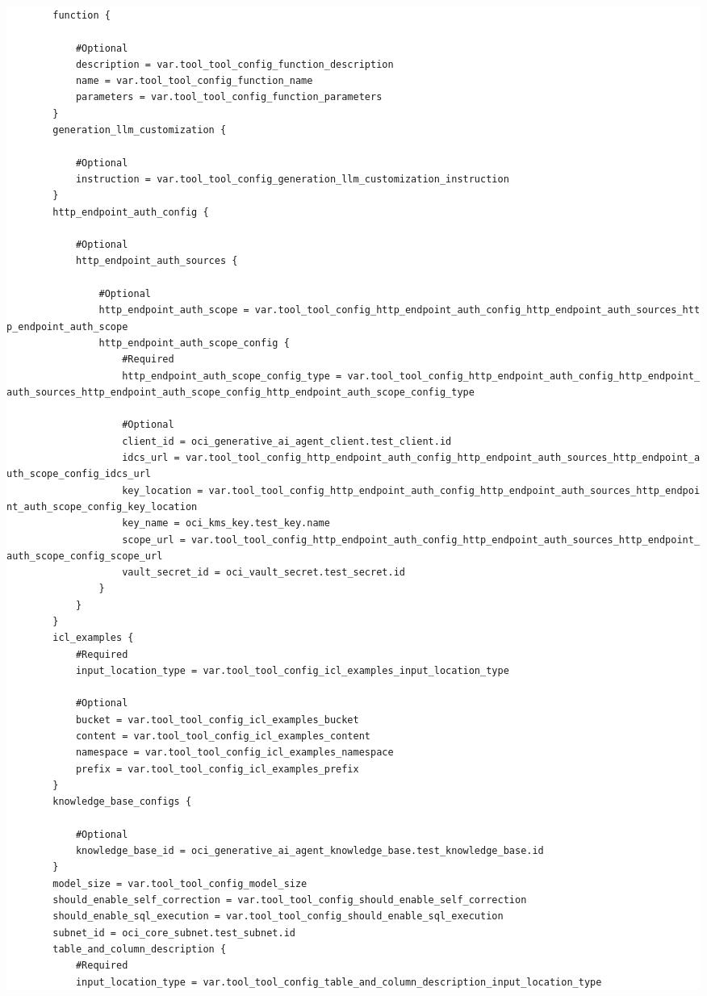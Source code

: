 ```hcl
		function {

			#Optional
			description = var.tool_tool_config_function_description
			name = var.tool_tool_config_function_name
			parameters = var.tool_tool_config_function_parameters
		}
		generation_llm_customization {

			#Optional
			instruction = var.tool_tool_config_generation_llm_customization_instruction
		}
		http_endpoint_auth_config {

			#Optional
			http_endpoint_auth_sources {

				#Optional
				http_endpoint_auth_scope = var.tool_tool_config_http_endpoint_auth_config_http_endpoint_auth_sources_http_endpoint_auth_scope
				http_endpoint_auth_scope_config {
					#Required
					http_endpoint_auth_scope_config_type = var.tool_tool_config_http_endpoint_auth_config_http_endpoint_auth_sources_http_endpoint_auth_scope_config_http_endpoint_auth_scope_config_type

					#Optional
					client_id = oci_generative_ai_agent_client.test_client.id
					idcs_url = var.tool_tool_config_http_endpoint_auth_config_http_endpoint_auth_sources_http_endpoint_auth_scope_config_idcs_url
					key_location = var.tool_tool_config_http_endpoint_auth_config_http_endpoint_auth_sources_http_endpoint_auth_scope_config_key_location
					key_name = oci_kms_key.test_key.name
					scope_url = var.tool_tool_config_http_endpoint_auth_config_http_endpoint_auth_sources_http_endpoint_auth_scope_config_scope_url
					vault_secret_id = oci_vault_secret.test_secret.id
				}
			}
		}
		icl_examples {
			#Required
			input_location_type = var.tool_tool_config_icl_examples_input_location_type

			#Optional
			bucket = var.tool_tool_config_icl_examples_bucket
			content = var.tool_tool_config_icl_examples_content
			namespace = var.tool_tool_config_icl_examples_namespace
			prefix = var.tool_tool_config_icl_examples_prefix
		}
		knowledge_base_configs {

			#Optional
			knowledge_base_id = oci_generative_ai_agent_knowledge_base.test_knowledge_base.id
		}
		model_size = var.tool_tool_config_model_size
		should_enable_self_correction = var.tool_tool_config_should_enable_self_correction
		should_enable_sql_execution = var.tool_tool_config_should_enable_sql_execution
		subnet_id = oci_core_subnet.test_subnet.id
		table_and_column_description {
			#Required
			input_location_type = var.tool_tool_config_table_and_column_description_input_location_type

```